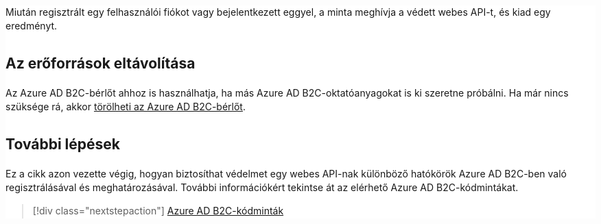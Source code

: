 Miután regisztrált egy felhasználói fiókot vagy bejelentkezett eggyel, a minta meghívja a védett webes API-t, és kiad egy eredményt.

## <a name="clean-up-resources"></a>Az erőforrások eltávolítása

Az Azure AD B2C-bérlőt ahhoz is használhatja, ha más Azure AD B2C-oktatóanyagokat is ki szeretne próbálni. Ha már nincs szüksége rá, akkor [törölheti az Azure AD B2C-bérlőt](active-directory-b2c-faqs.md#how-do-i-delete-my-azure-ad-b2c-tenant).

## <a name="next-steps"></a>További lépések

Ez a cikk azon vezette végig, hogyan biztosíthat védelmet egy webes API-nak különböző hatókörök Azure AD B2C-ben való regisztrálásával és meghatározásával. További információkért tekintse át az elérhető Azure AD B2C-kódmintákat.

> [!div class="nextstepaction"]
> [Azure AD B2C-kódminták](https://azure.microsoft.com/resources/samples/?service=active-directory-b2c&sort=0)
